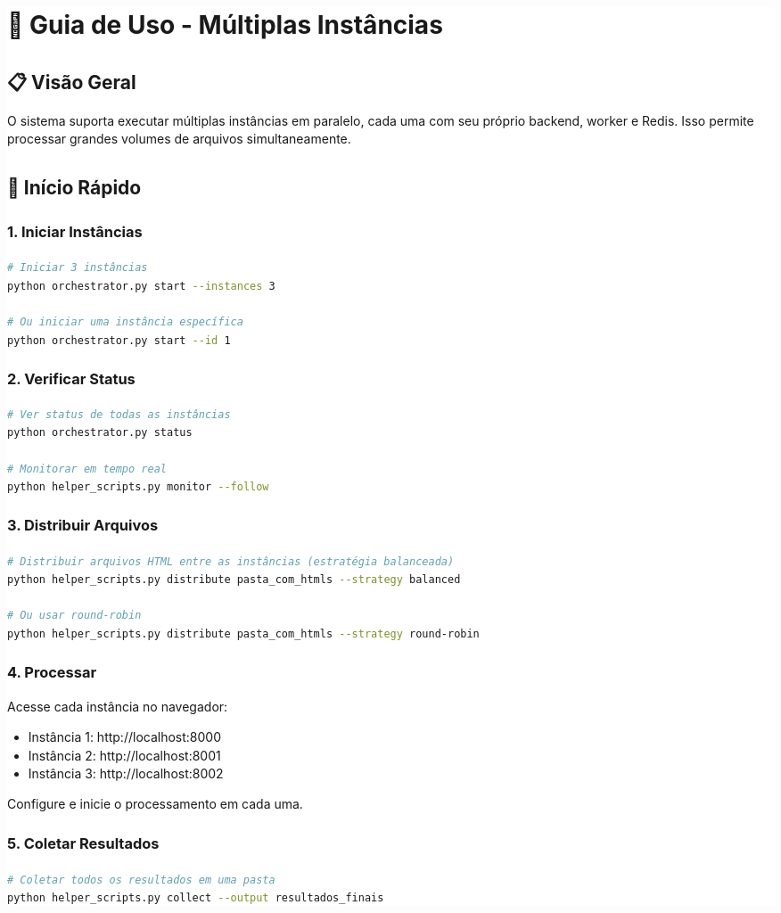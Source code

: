 # 🎵 Guia de Uso - Múltiplas Instâncias

## 📋 Visão Geral

O sistema suporta executar múltiplas instâncias em paralelo, cada uma com seu próprio backend, worker e Redis. Isso permite processar grandes volumes de arquivos simultaneamente.

## 🚀 Início Rápido

### 1. Iniciar Instâncias

```bash
# Iniciar 3 instâncias
python orchestrator.py start --instances 3

# Ou iniciar uma instância específica
python orchestrator.py start --id 1
```

### 2. Verificar Status

```bash
# Ver status de todas as instâncias
python orchestrator.py status

# Monitorar em tempo real
python helper_scripts.py monitor --follow
```

### 3. Distribuir Arquivos

```bash
# Distribuir arquivos HTML entre as instâncias (estratégia balanceada)
python helper_scripts.py distribute pasta_com_htmls --strategy balanced

# Ou usar round-robin
python helper_scripts.py distribute pasta_com_htmls --strategy round-robin
```

### 4. Processar

Acesse cada instância no navegador:
- Instância 1: http://localhost:8000
- Instância 2: http://localhost:8001
- Instância 3: http://localhost:8002

Configure e inicie o processamento em cada uma.

### 5. Coletar Resultados

```bash
# Coletar todos os resultados em uma pasta
python helper_scripts.py collect --output resultados_finais
```
